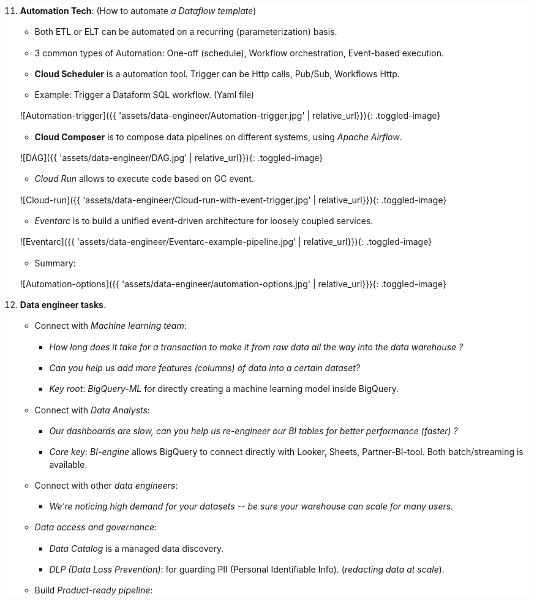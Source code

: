 11. **Automation Tech**: (How to automate _a Dataflow template_)

    - Both ETL or ELT can be automated on a recurring (parameterization) basis.

    - 3 common types of Automation: One-off (schedule), Workflow orchestration, Event-based execution.

    - **Cloud Scheduler** is a automation tool. Trigger can be Http calls, Pub/Sub, Workflows Http.

    - Example: Trigger a Dataform SQL workflow. (Yaml file)

    ![Automation-trigger]({{ 'assets/data-engineer/Automation-trigger.jpg' | relative_url}}){: .toggled-image}

    - **Cloud Composer** is to compose data pipelines on different systems, using _Apache Airflow_.

    ![DAG]({{ 'assets/data-engineer/DAG.jpg' | relative_url}}){: .toggled-image}

    - _Cloud Run_ allows to execute code based on GC event.

    ![Cloud-run]({{ 'assets/data-engineer/Cloud-run-with-event-trigger.jpg' | relative_url}}){: .toggled-image}

    - _Eventarc_ is to build a unified event-driven architecture for loosely coupled services.

    ![Eventarc]({{ 'assets/data-engineer/Eventarc-example-pipeline.jpg' | relative_url}}){: .toggled-image}

    - Summary:

    ![Automation-options]({{ 'assets/data-engineer/automation-options.jpg' | relative_url}}){: .toggled-image}

12. **Data engineer tasks**.

    - Connect with _Machine learning team_:

      - _How long does it take for a transaction to make it from raw data all the way into the data warehouse ?_

      - _Can you help us add more features (columns) of data into a certain dataset?_

      - _Key root_: _BigQuery-ML_ for directly creating a machine learning model inside BigQuery.

    - Connect with _Data Analysts_:

      - _Our dashboards are slow, can you help us re-engineer our BI tables for better performance (faster) ?_

      - _Core key_: _BI-engine_ allows BigQuery to connect directly with Looker, Sheets, Partner-BI-tool. Both batch/streaming is available.

    - Connect with other _data engineers_:

      - _We're noticing high demand for your datasets -- be sure your warehouse can scale for many users._

    - _Data access and governance_:

      - _Data Catalog_ is a managed data discovery.

      - _DLP (Data Loss Prevention)_: for guarding PII (Personal Identifiable Info). (_redacting data at scale_).

    - Build _Product-ready pipeline_:
